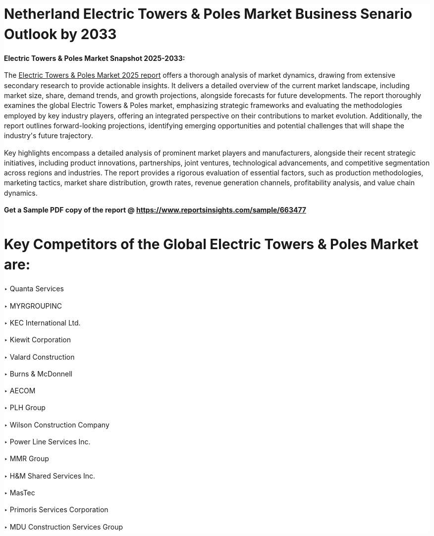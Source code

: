 # Netherland Electric Towers & Poles Market Business Senario Outlook by 2033

<strong>Electric Towers & Poles Market Snapshot 2025-2033:</strong>

 The <a href=https://www.reportsinsights.com/sample/663477>Electric Towers & Poles Market 2025 report</a> offers a thorough analysis of market dynamics, drawing from extensive secondary research to provide actionable insights. It delivers a detailed overview of the current market landscape, including market size, share, demand trends, and growth projections, alongside forecasts for future developments. The report thoroughly examines the global Electric Towers & Poles market, emphasizing strategic frameworks and evaluating the methodologies employed by key industry players, offering an integrated perspective on their contributions to market evolution. Additionally, the report outlines forward-looking projections, identifying emerging opportunities and potential challenges that will shape the industry's future trajectory.

Key highlights encompass a detailed analysis of prominent market players and manufacturers, alongside their recent strategic initiatives, including product innovations, partnerships, joint ventures, technological advancements, and competitive segmentation across regions and industries. The report provides a rigorous evaluation of essential factors, such as production methodologies, marketing tactics, market share distribution, growth rates, revenue generation channels, profitability analysis, and value chain dynamics.

<strong>Get a Sample PDF copy of the report @ <a href=https://www.reportsinsights.com/sample/663477>https://www.reportsinsights.com/sample/663477</a></strong>

# <strong>Key Competitors of the Global Electric Towers & Poles Market are:</strong>

‣ Quanta Services

‣ MYRGROUPINC

‣ KEC International Ltd.

‣ Kiewit Corporation

‣ Valard Construction

‣ Burns & McDonnell

‣ AECOM

‣ PLH Group

‣ Wilson Construction Company

‣ Power Line Services Inc.

‣ MMR Group

‣ H&M Shared Services Inc.

‣ MasTec

‣ Primoris Services Corporation

‣ MDU Construction Services Group
